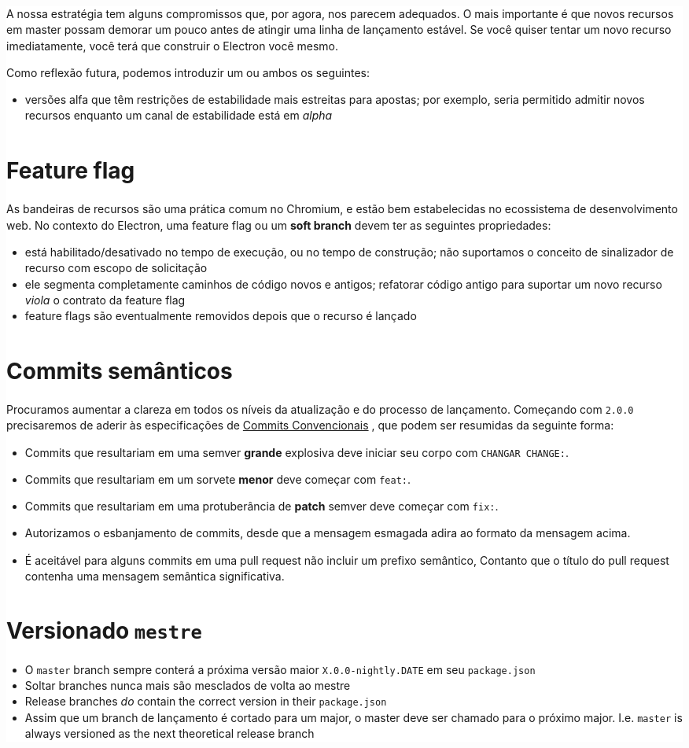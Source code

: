 A nossa estratégia tem alguns compromissos que, por agora, nos parecem adequados. O mais importante é que novos recursos em master possam demorar um pouco antes de atingir uma linha de lançamento estável. Se você quiser tentar um novo recurso imediatamente, você terá que construir o Electron você mesmo.

Como reflexão futura, podemos introduzir um ou ambos os seguintes:

* versões alfa que têm restrições de estabilidade mais estreitas para apostas; por exemplo, seria permitido admitir novos recursos enquanto um canal de estabilidade está em _alpha_

# Feature flag

As bandeiras de recursos são uma prática comum no Chromium, e estão bem estabelecidas no ecossistema de desenvolvimento web. No contexto do Electron, uma feature flag ou um **soft branch** devem ter as seguintes propriedades:

* está habilitado/desativado no tempo de execução, ou no tempo de construção; não suportamos o conceito de sinalizador de recurso com escopo de solicitação
* ele segmenta completamente caminhos de código novos e antigos; refatorar código antigo para suportar um novo recurso _viola_ o contrato da feature flag
* feature flags são eventualmente removidos depois que o recurso é lançado

# Commits semânticos

Procuramos aumentar a clareza em todos os níveis da atualização e do processo de lançamento. Começando com `2.0.0` precisaremos de aderir às especificações de [Commits Convencionais](https://conventionalcommits.org/) , que podem ser resumidas da seguinte forma:

* Commits que resultariam em uma semver **grande** explosiva deve iniciar seu corpo com `CHANGAR CHANGE:`.
* Commits que resultariam em um sorvete **menor** deve começar com `feat:`.
* Commits que resultariam em uma protuberância de **patch** semver deve começar com `fix:`.

* Autorizamos o esbanjamento de commits, desde que a mensagem esmagada adira ao formato da mensagem acima.
* É aceitável para alguns commits em uma pull request não incluir um prefixo semântico, Contanto que o título do pull request contenha uma mensagem semântica significativa.

# Versionado `mestre`

- O `master` branch sempre conterá a próxima versão maior `X.0.0-nightly.DATE` em seu `package.json`
- Soltar branches nunca mais são mesclados de volta ao mestre
- Release branches _do_ contain the correct version in their `package.json`
- Assim que um branch de lançamento é cortado para um major, o master deve ser chamado para o próximo major.  I.e. `master` is always versioned as the next theoretical release branch
